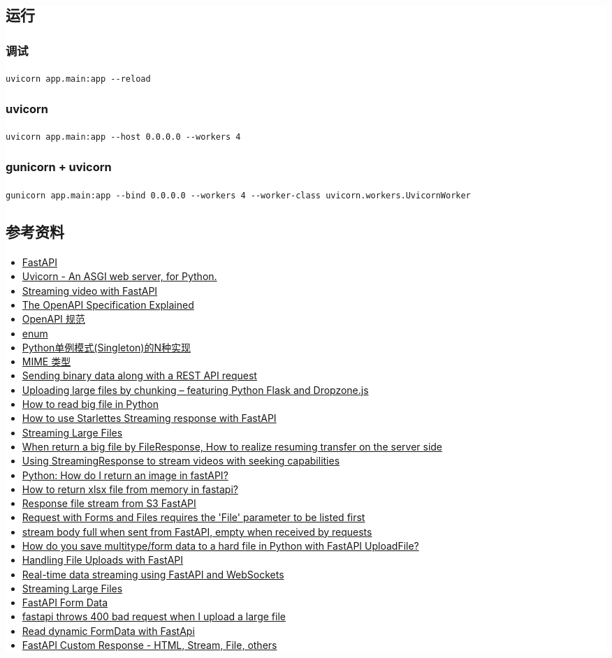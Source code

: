 ## 运行
### 调试
```shell
uvicorn app.main:app --reload
```

### uvicorn
```shell
uvicorn app.main:app --host 0.0.0.0 --workers 4
```

### gunicorn + uvicorn
```shell
gunicorn app.main:app --bind 0.0.0.0 --workers 4 --worker-class uvicorn.workers.UvicornWorker
```

## 参考资料
* [FastAPI](https://fastapi.tiangolo.com/zh/)
* [Uvicorn - An ASGI web server, for Python.](https://www.uvicorn.org)
* [Streaming video with FastAPI](https://stribny.name/blog/fastapi-video/)
* [The OpenAPI Specification Explained](https://oai.github.io/Documentation/specification.html)
* [OpenAPI 规范](https://openapi.apifox.cn)
* [enum](https://docs.python.org/3/library/enum.html)
* [Python单例模式(Singleton)的N种实现](https://zhuanlan.zhihu.com/p/37534850)
* [MIME 类型](https://developer.mozilla.org/zh-CN/docs/Web/HTTP/Basics_of_HTTP/MIME_types)
* [Sending binary data along with a REST API request](https://blog.marcinbudny.com/2014/02/sending-binary-data-along-with-rest-api.html)
* [Uploading large files by chunking – featuring Python Flask and Dropzone.js](https://codecalamity.com/uploading-large-files-by-chunking-featuring-python-flask-and-dropzone-js/)
* [How to read big file in Python](https://www.iditect.com/guide/python/python_howto_read_big_file_in_chunks.html)
* [How to use Starlettes Streaming response with FastAPI](https://github.com/tiangolo/fastapi/issues/483)
* [Streaming Large Files](https://bleepcoder.com/fastapi/415877370/question-streaming-large-files)
* [When return a big file by FileResponse, How to realize resuming transfer on the server side](https://github.com/tiangolo/fastapi/issues/1896)
* [Using StreamingResponse to stream videos with seeking capabilities](https://github.com/tiangolo/fastapi/issues/1240)
* [Python: How do I return an image in fastAPI?](https://pyquestions.com/how-do-i-return-an-image-in-fastapi)
* [How to return xlsx file from memory in fastapi?](https://stackoverflow.com/questions/63465155/how-to-return-xlsx-file-from-memory-in-fastapi)
* [Response file stream from S3 FastAPI](https://stackoverflow.com/questions/69617252/response-file-stream-from-s3-fastapi)
* [Request with Forms and Files requires the 'File' parameter to be listed first](https://github.com/tiangolo/fastapi/issues/4384)
* [stream body full when sent from FastAPI, empty when received by requests](https://stackoverflow.com/questions/65376633/stream-body-full-when-sent-from-fastapi-empty-when-received-by-requests)
* [How do you save multitype/form data to a hard file in Python with FastAPI UploadFile?](https://stackoverflow.com/questions/64686917/how-do-you-save-multitype-form-data-to-a-hard-file-in-python-with-fastapi-upload)
* [Handling File Uploads with FastAPI](https://ianrufus.com/blog/2020/12/fastapi-file-upload/)
* [Real-time data streaming using FastAPI and WebSockets](https://stribny.name/blog/2020/07/real-time-data-streaming-using-fastapi-and-websockets/)
* [Streaming Large Files](https://github.com/tiangolo/fastapi/issues/58)
* [FastAPI Form Data](https://fastapi.tiangolo.com/pt/tutorial/request-forms/)
* [fastapi throws 400 bad request when I upload a large file](https://stackoverflow.com/questions/67712596/fastapi-throws-400-bad-request-when-i-upload-a-large-file)
* [Read dynamic FormData with FastApi](https://stackoverflow.com/questions/64411188/read-dynamic-formdata-with-fastapi)
* [FastAPI Custom Response - HTML, Stream, File, others](https://fastapi.tiangolo.com/advanced/custom-response/?h=streaming#using-streamingresponse-with-file-like-objects)